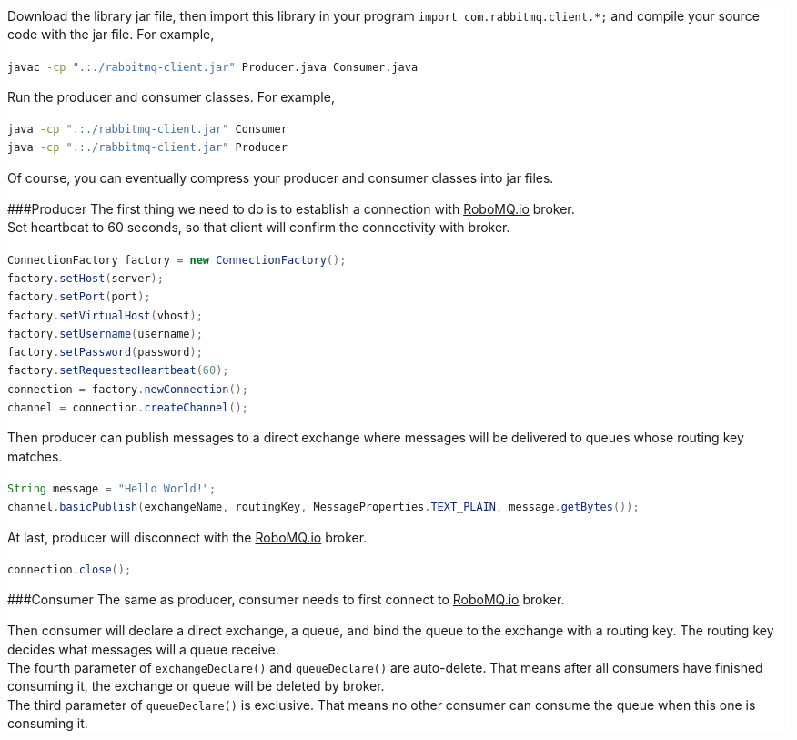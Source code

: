 Download the library jar file, then import this library in your program `import com.rabbitmq.client.*;` and compile your source code with the jar file. For example,  

```bash
javac -cp ".:./rabbitmq-client.jar" Producer.java Consumer.java 
```

Run the producer and consumer classes. For example,  

```bash
java -cp ".:./rabbitmq-client.jar" Consumer
java -cp ".:./rabbitmq-client.jar" Producer
```

Of course, you can eventually compress your producer and consumer classes into jar files.

###Producer
The first thing we need to do is to establish a connection with <a href="https://www.robomq.io" target="_blank">RoboMQ.io</a> broker.  
Set heartbeat to 60 seconds, so that client will confirm the connectivity with broker.  

```java
ConnectionFactory factory = new ConnectionFactory();
factory.setHost(server);
factory.setPort(port);
factory.setVirtualHost(vhost);
factory.setUsername(username);
factory.setPassword(password);
factory.setRequestedHeartbeat(60);
connection = factory.newConnection();
channel = connection.createChannel();
```

Then producer can publish messages to a direct exchange where messages will be delivered to queues whose routing key matches.  

```java
String message = "Hello World!";
channel.basicPublish(exchangeName, routingKey, MessageProperties.TEXT_PLAIN, message.getBytes());
```

At last, producer will disconnect with the <a href="https://www.robomq.io" target="_blank">RoboMQ.io</a> broker.  

```java
connection.close();
```

###Consumer
The same as producer, consumer needs to first connect to <a href="https://www.robomq.io" target="_blank">RoboMQ.io</a> broker.  

Then consumer will declare a direct exchange, a queue, and bind the queue to the exchange with a routing key. The routing key decides what messages will a queue receive.  
The fourth parameter of `exchangeDeclare()` and `queueDeclare()` are auto-delete. That means after all consumers have finished consuming it, the exchange or queue will be deleted by broker.  
The third parameter of `queueDeclare()` is exclusive. That means no other consumer can consume the queue when this one is consuming it.   
